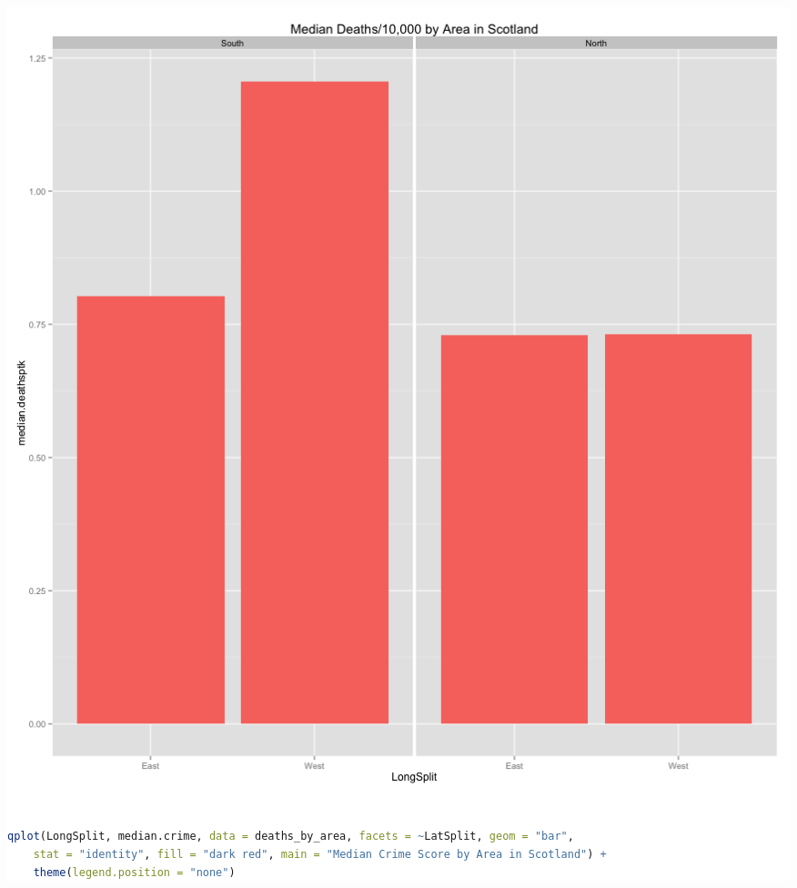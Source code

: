 ![plot of chunk unnamed-chunk-19](figure/unnamed-chunk-191.png) 

```r

qplot(LongSplit, median.crime, data = deaths_by_area, facets = ~LatSplit, geom = "bar", 
    stat = "identity", fill = "dark red", main = "Median Crime Score by Area in Scotland") + 
    theme(legend.position = "none")
```
